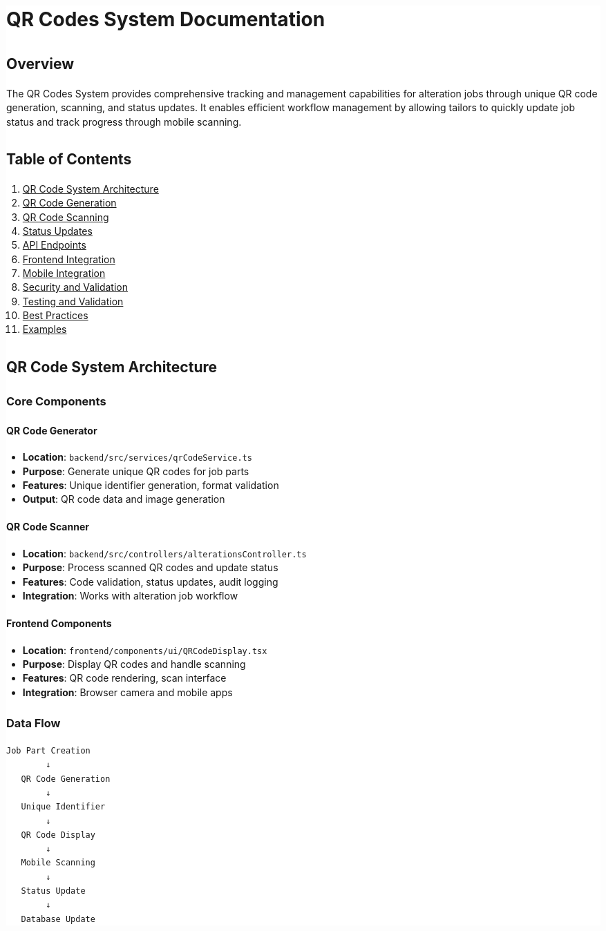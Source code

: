 # QR Codes System Documentation

## Overview

The QR Codes System provides comprehensive tracking and management capabilities for alteration jobs through unique QR code generation, scanning, and status updates. It enables efficient workflow management by allowing tailors to quickly update job status and track progress through mobile scanning.

## Table of Contents

1. [QR Code System Architecture](#qr-code-system-architecture)
2. [QR Code Generation](#qr-code-generation)
3. [QR Code Scanning](#qr-code-scanning)
4. [Status Updates](#status-updates)
5. [API Endpoints](#api-endpoints)
6. [Frontend Integration](#frontend-integration)
7. [Mobile Integration](#mobile-integration)
8. [Security and Validation](#security-and-validation)
9. [Testing and Validation](#testing-and-validation)
10. [Best Practices](#best-practices)
11. [Examples](#examples)

## QR Code System Architecture

### Core Components

#### QR Code Generator
- **Location**: `backend/src/services/qrCodeService.ts`
- **Purpose**: Generate unique QR codes for job parts
- **Features**: Unique identifier generation, format validation
- **Output**: QR code data and image generation

#### QR Code Scanner
- **Location**: `backend/src/controllers/alterationsController.ts`
- **Purpose**: Process scanned QR codes and update status
- **Features**: Code validation, status updates, audit logging
- **Integration**: Works with alteration job workflow

#### Frontend Components
- **Location**: `frontend/components/ui/QRCodeDisplay.tsx`
- **Purpose**: Display QR codes and handle scanning
- **Features**: QR code rendering, scan interface
- **Integration**: Browser camera and mobile apps

### Data Flow

```
Job Part Creation
        ↓
   QR Code Generation
        ↓
   Unique Identifier
        ↓
   QR Code Display
        ↓
   Mobile Scanning
        ↓
   Status Update
        ↓
   Database Update
```
